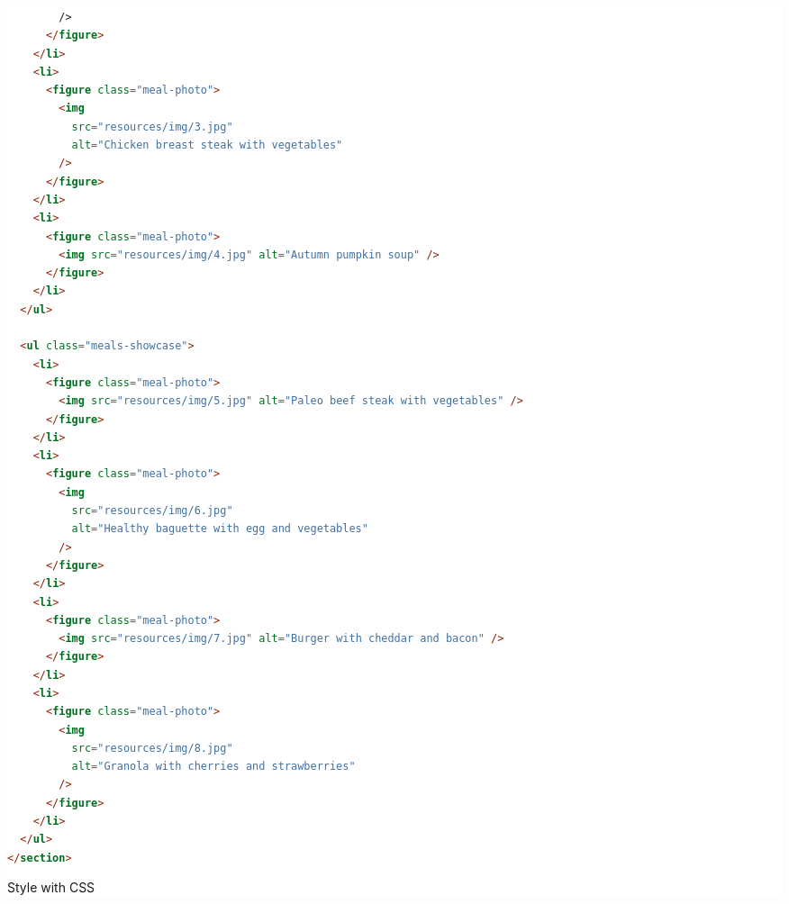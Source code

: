 ```html
        />
      </figure>
    </li>
    <li>
      <figure class="meal-photo">
        <img
          src="resources/img/3.jpg"
          alt="Chicken breast steak with vegetables"
        />
      </figure>
    </li>
    <li>
      <figure class="meal-photo">
        <img src="resources/img/4.jpg" alt="Autumn pumpkin soup" />
      </figure>
    </li>
  </ul>

  <ul class="meals-showcase">
    <li>
      <figure class="meal-photo">
        <img src="resources/img/5.jpg" alt="Paleo beef steak with vegetables" />
      </figure>
    </li>
    <li>
      <figure class="meal-photo">
        <img
          src="resources/img/6.jpg"
          alt="Healthy baguette with egg and vegetables"
        />
      </figure>
    </li>
    <li>
      <figure class="meal-photo">
        <img src="resources/img/7.jpg" alt="Burger with cheddar and bacon" />
      </figure>
    </li>
    <li>
      <figure class="meal-photo">
        <img
          src="resources/img/8.jpg"
          alt="Granola with cherries and strawberries"
        />
      </figure>
    </li>
  </ul>
</section>
```

Style with CSS
